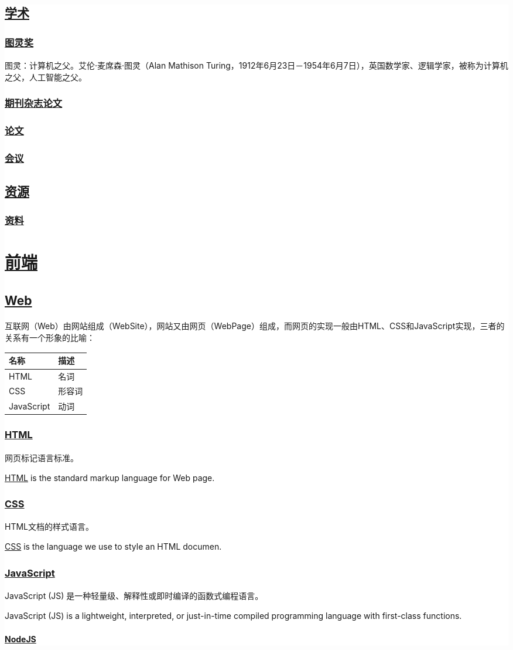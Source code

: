 ## [学术](计算机基础/学术/README.md)

### [图灵奖](计算机基础/学术/图灵奖/README.md)

图灵：计算机之父。艾伦·麦席森·图灵（Alan Mathison Turing，1912年6月23日－1954年6月7日），英国数学家、逻辑学家，被称为计算机之父，人工智能之父。

### [期刊杂志论文](计算机基础/学术/期刊杂志/README.md)

### [论文](计算机基础/学术/论文/README.md)

### [会议](计算机基础/学术/会议/README.md)

## [资源](计算机基础/资源/README.md)

### [资料](计算机基础/资源/资料/README.md)

# [前端](前端/README.md)

## [Web](前端/Web/README.md)

互联网（Web）由网站组成（WebSite），网站又由网页（WebPage）组成，而网页的实现一般由HTML、CSS和JavaScript实现，三者的关系有一个形象的比喻：

| 名称       | 描述   |
| :--------- | :----- |
| HTML       | 名词   |
| CSS        | 形容词 |
| JavaScript | 动词   |

### [HTML](前端/Web/HTML/README.md)

网页标记语言标准。

[HTML](https://www.w3.org/TR/html) is the standard markup language for Web page.

### [CSS](前端/Web/CSS/README.md)

HTML文档的样式语言。

[CSS](https://www.w3.org/TR/CSS) is the language we use to style an HTML documen.

### [JavaScript](前端/Web/JavaScript/README.md)

JavaScript (JS) 是一种轻量级、解释性或即时编译的函数式编程语言。

JavaScript (JS) is a lightweight, interpreted, or just-in-time compiled programming language with first-class functions.

#### [NodeJS](前端/Web/JavaScript/NodeJS/README.md)
